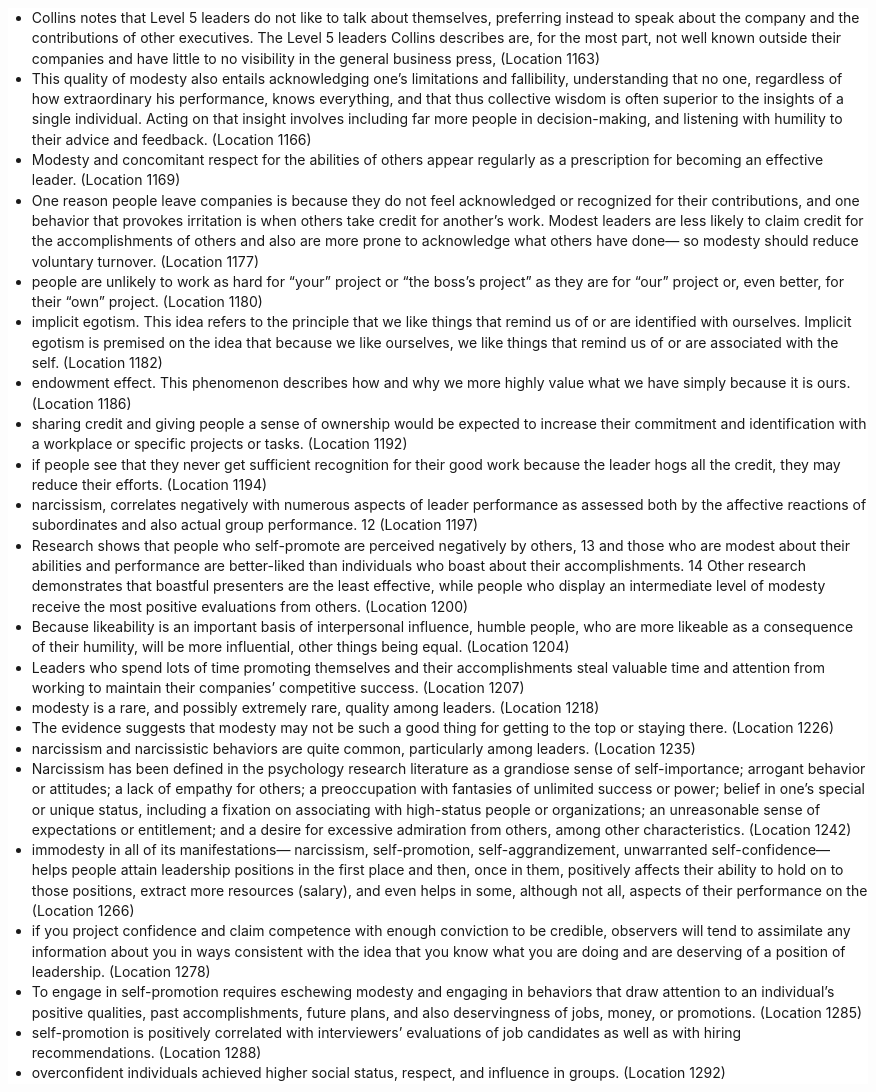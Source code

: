 - Collins notes that Level 5 leaders do not like to talk about themselves, preferring instead to speak about the company and the contributions of other executives. The Level 5 leaders Collins describes are, for the most part, not well known outside their companies and have little to no visibility in the general business press, (Location 1163)
- This quality of modesty also entails acknowledging one’s limitations and fallibility, understanding that no one, regardless of how extraordinary his performance, knows everything, and that thus collective wisdom is often superior to the insights of a single individual. Acting on that insight involves including far more people in decision-making, and listening with humility to their advice and feedback. (Location 1166)
- Modesty and concomitant respect for the abilities of others appear regularly as a prescription for becoming an effective leader. (Location 1169)
- One reason people leave companies is because they do not feel acknowledged or recognized for their contributions, and one behavior that provokes irritation is when others take credit for another’s work. Modest leaders are less likely to claim credit for the accomplishments of others and also are more prone to acknowledge what others have done— so modesty should reduce voluntary turnover. (Location 1177)
- people are unlikely to work as hard for “your” project or “the boss’s project” as they are for “our” project or, even better, for their “own” project. (Location 1180)
- implicit egotism. This idea refers to the principle that we like things that remind us of or are identified with ourselves. Implicit egotism is premised on the idea that because we like ourselves, we like things that remind us of or are associated with the self. (Location 1182)
- endowment effect. This phenomenon describes how and why we more highly value what we have simply because it is ours. (Location 1186)
- sharing credit and giving people a sense of ownership would be expected to increase their commitment and identification with a workplace or specific projects or tasks. (Location 1192)
- if people see that they never get sufficient recognition for their good work because the leader hogs all the credit, they may reduce their efforts. (Location 1194)
- narcissism, correlates negatively with numerous aspects of leader performance as assessed both by the affective reactions of subordinates and also actual group performance. 12 (Location 1197)
- Research shows that people who self-promote are perceived negatively by others, 13 and those who are modest about their abilities and performance are better-liked than individuals who boast about their accomplishments. 14 Other research demonstrates that boastful presenters are the least effective, while people who display an intermediate level of modesty receive the most positive evaluations from others. (Location 1200)
- Because likeability is an important basis of interpersonal influence, humble people, who are more likeable as a consequence of their humility, will be more influential, other things being equal. (Location 1204)
- Leaders who spend lots of time promoting themselves and their accomplishments steal valuable time and attention from working to maintain their companies’ competitive success. (Location 1207)
- modesty is a rare, and possibly extremely rare, quality among leaders. (Location 1218)
- The evidence suggests that modesty may not be such a good thing for getting to the top or staying there. (Location 1226)
- narcissism and narcissistic behaviors are quite common, particularly among leaders. (Location 1235)
- Narcissism has been defined in the psychology research literature as a grandiose sense of self-importance; arrogant behavior or attitudes; a lack of empathy for others; a preoccupation with fantasies of unlimited success or power; belief in one’s special or unique status, including a fixation on associating with high-status people or organizations; an unreasonable sense of expectations or entitlement; and a desire for excessive admiration from others, among other characteristics. (Location 1242)
- immodesty in all of its manifestations— narcissism, self-promotion, self-aggrandizement, unwarranted self-confidence— helps people attain leadership positions in the first place and then, once in them, positively affects their ability to hold on to those positions, extract more resources (salary), and even helps in some, although not all, aspects of their performance on the (Location 1266)
- if you project confidence and claim competence with enough conviction to be credible, observers will tend to assimilate any information about you in ways consistent with the idea that you know what you are doing and are deserving of a position of leadership. (Location 1278)
- To engage in self-promotion requires eschewing modesty and engaging in behaviors that draw attention to an individual’s positive qualities, past accomplishments, future plans, and also deservingness of jobs, money, or promotions. (Location 1285)
- self-promotion is positively correlated with interviewers’ evaluations of job candidates as well as with hiring recommendations. (Location 1288)
- overconfident individuals achieved higher social status, respect, and influence in groups. (Location 1292)